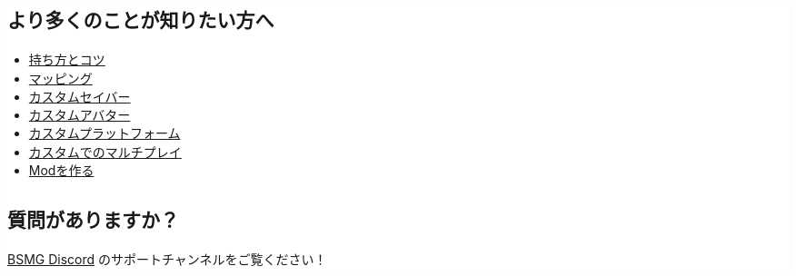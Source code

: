 ## より多くのことが知りたい方へ

* [持ち方とコツ](./grips-and-tricks.md)
* [マッピング](/ja/mapping/)
* [カスタムセイバー](/ja/models/custom-sabers.md)
* [カスタムアバター](/ja/models/custom-avatars.md)
* [カスタムプラットフォーム](/ja/models/custom-platforms.md)
* [カスタムでのマルチプレイ](https://discord.com/invite/gezGrFG4tz)
* [Modを作る](/ja/modding/)

## 質問がありますか？
[BSMG Discord](https://discord.gg/beatsabermods) のサポートチャンネルをご覧ください！
